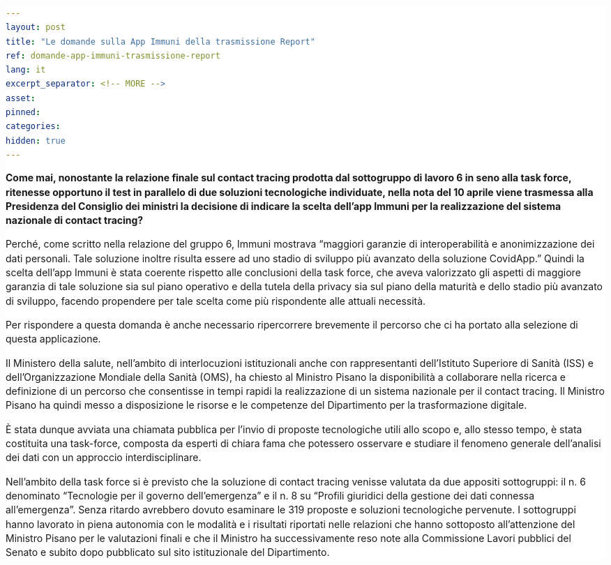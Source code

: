 ```yaml
---
layout: post
title: "Le domande sulla App Immuni della trasmissione Report" 
ref: domande-app-immuni-trasmissione-report
lang: it
excerpt_separator: <!-- MORE -->
asset: 
pinned:  
categories:
hidden: true
---
```





**Come mai, nonostante la relazione finale sul contact tracing prodotta dal sottogruppo di lavoro 6 in seno alla task force, ritenesse opportuno il test in parallelo di due soluzioni tecnologiche individuate, nella nota del 10 aprile viene trasmessa alla Presidenza del Consiglio dei ministri la decisione di indicare la scelta dell’app Immuni per la realizzazione del sistema nazionale di contact tracing?**


Perché, come scritto nella relazione del gruppo 6, Immuni mostrava “maggiori garanzie di interoperabilità e anonimizzazione dei dati personali. Tale soluzione inoltre risulta essere ad uno stadio di sviluppo più avanzato della soluzione CovidApp.” Quindi la scelta dell’app Immuni è stata coerente rispetto alle conclusioni della task force, che aveva valorizzato gli aspetti di maggiore garanzia di tale soluzione sia sul piano operativo e della tutela della privacy sia sul piano della maturità e dello stadio più avanzato di sviluppo, facendo propendere per tale scelta come più rispondente alle attuali necessità.


Per rispondere a questa domanda è anche necessario ripercorrere brevemente il percorso che ci ha portato alla selezione di questa applicazione.


Il Ministero della salute, nell’ambito di interlocuzioni istituzionali anche con rappresentanti dell’Istituto Superiore di Sanità (ISS) e dell’Organizzazione Mondiale della Sanità (OMS), ha chiesto al Ministro Pisano la disponibilità a collaborare nella ricerca e definizione di un percorso che consentisse in tempi rapidi la realizzazione di un sistema nazionale per il contact tracing. Il Ministro Pisano ha quindi messo a disposizione le risorse e le competenze del Dipartimento per la trasformazione digitale.


È stata dunque avviata una chiamata pubblica per l’invio di proposte tecnologiche utili allo scopo e, allo stesso tempo, è stata costituita una task-force, composta da esperti di chiara fama che potessero osservare e studiare il fenomeno generale dell’analisi dei dati con un approccio interdisciplinare.


Nell’ambito della task force si è previsto che la soluzione di contact tracing venisse valutata da due appositi sottogruppi: il n. 6 denominato “Tecnologie per il governo dell’emergenza” e il n. 8 su “Profili giuridici della gestione dei dati connessa all’emergenza”. Senza ritardo avrebbero dovuto esaminare le 319 proposte e soluzioni tecnologiche pervenute. I sottogruppi hanno lavorato in piena autonomia con le modalità e i risultati riportati nelle relazioni che hanno sottoposto all’attenzione del Ministro Pisano per le valutazioni finali e che il Ministro ha successivamente reso note alla Commissione Lavori pubblici del Senato e subito dopo pubblicato sul sito istituzionale del Dipartimento.
